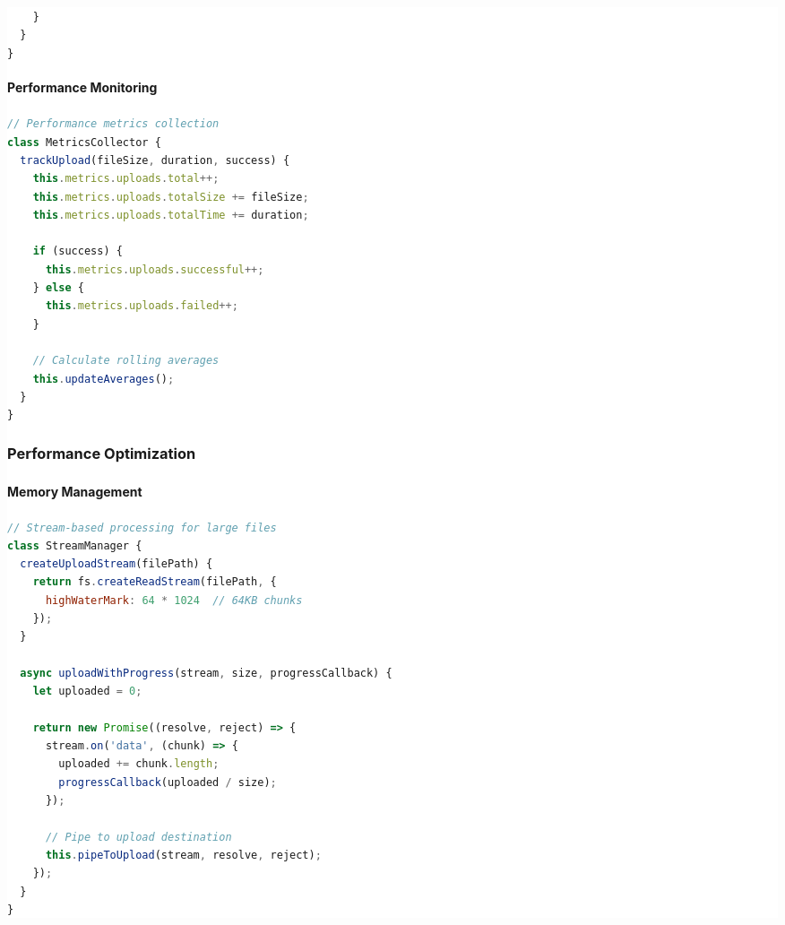 ```javascript
    }
  }
}
```

#### Performance Monitoring
```javascript
// Performance metrics collection
class MetricsCollector {
  trackUpload(fileSize, duration, success) {
    this.metrics.uploads.total++;
    this.metrics.uploads.totalSize += fileSize;
    this.metrics.uploads.totalTime += duration;
    
    if (success) {
      this.metrics.uploads.successful++;
    } else {
      this.metrics.uploads.failed++;
    }
    
    // Calculate rolling averages
    this.updateAverages();
  }
}
```

### Performance Optimization

#### Memory Management
```javascript
// Stream-based processing for large files
class StreamManager {
  createUploadStream(filePath) {
    return fs.createReadStream(filePath, {
      highWaterMark: 64 * 1024  // 64KB chunks
    });
  }
  
  async uploadWithProgress(stream, size, progressCallback) {
    let uploaded = 0;
    
    return new Promise((resolve, reject) => {
      stream.on('data', (chunk) => {
        uploaded += chunk.length;
        progressCallback(uploaded / size);
      });
      
      // Pipe to upload destination
      this.pipeToUpload(stream, resolve, reject);
    });
  }
}
```
